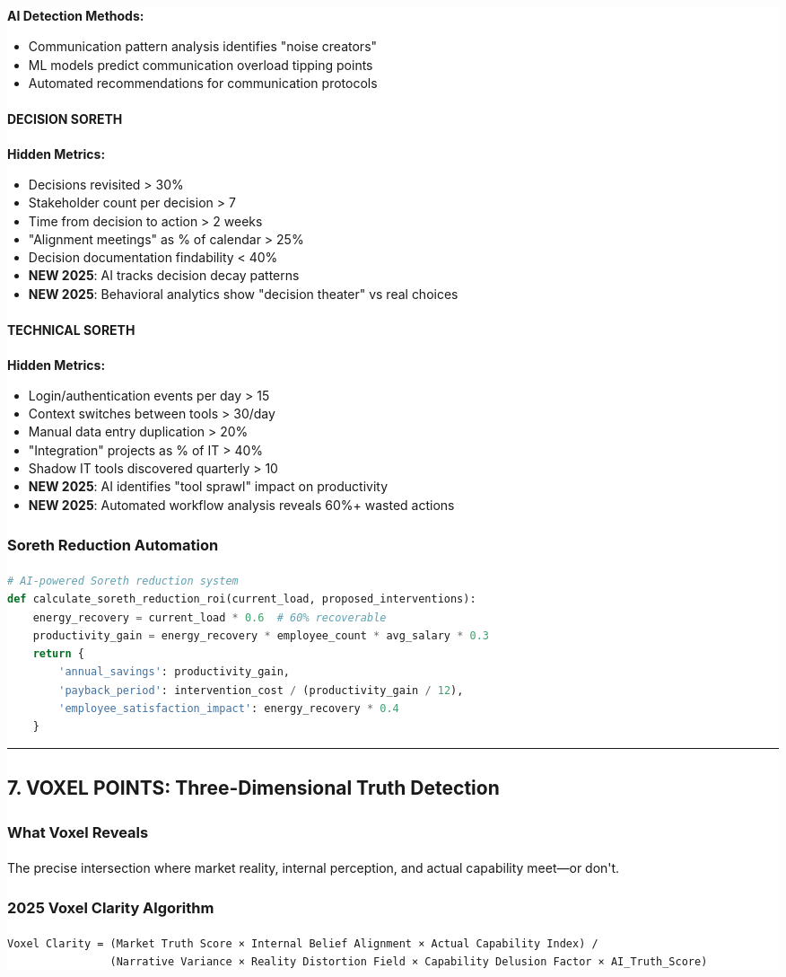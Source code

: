 **AI Detection Methods:**
- Communication pattern analysis identifies "noise creators"
- ML models predict communication overload tipping points
- Automated recommendations for communication protocols

#### DECISION SORETH
**Hidden Metrics:**
- Decisions revisited > 30%
- Stakeholder count per decision > 7
- Time from decision to action > 2 weeks
- "Alignment meetings" as % of calendar > 25%
- Decision documentation findability < 40%
- **NEW 2025**: AI tracks decision decay patterns
- **NEW 2025**: Behavioral analytics show "decision theater" vs real choices

#### TECHNICAL SORETH
**Hidden Metrics:**
- Login/authentication events per day > 15
- Context switches between tools > 30/day
- Manual data entry duplication > 20%
- "Integration" projects as % of IT > 40%
- Shadow IT tools discovered quarterly > 10
- **NEW 2025**: AI identifies "tool sprawl" impact on productivity
- **NEW 2025**: Automated workflow analysis reveals 60%+ wasted actions

### Soreth Reduction Automation
```python
# AI-powered Soreth reduction system
def calculate_soreth_reduction_roi(current_load, proposed_interventions):
    energy_recovery = current_load * 0.6  # 60% recoverable
    productivity_gain = energy_recovery * employee_count * avg_salary * 0.3
    return {
        'annual_savings': productivity_gain,
        'payback_period': intervention_cost / (productivity_gain / 12),
        'employee_satisfaction_impact': energy_recovery * 0.4
    }
```

---

## 7. VOXEL POINTS: Three-Dimensional Truth Detection

### What Voxel Reveals
The precise intersection where market reality, internal perception, and actual capability meet—or don't.

### 2025 Voxel Clarity Algorithm
```
Voxel Clarity = (Market Truth Score × Internal Belief Alignment × Actual Capability Index) / 
                (Narrative Variance × Reality Distortion Field × Capability Delusion Factor × AI_Truth_Score)
```
